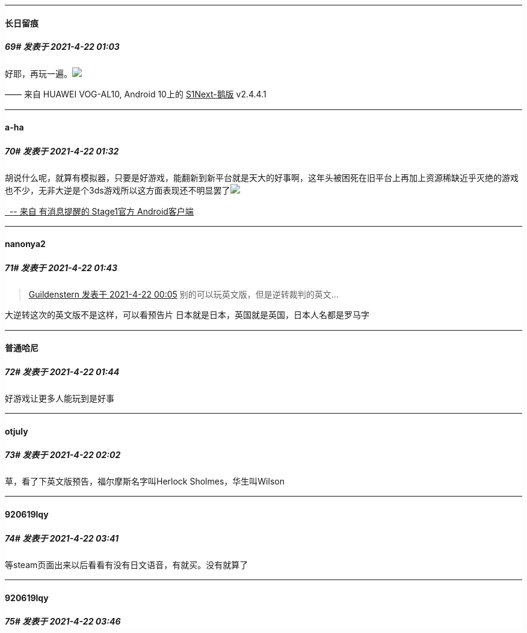 *****

####  长日留痕  
##### 69#       发表于 2021-4-22 01:03

好耶，再玩一遍。<img src="https://static.saraba1st.com/image/smiley/face2017/050.png" referrerpolicy="no-referrer">

—— 来自 HUAWEI VOG-AL10, Android 10上的 [S1Next-鹅版](https://github.com/ykrank/S1-Next/releases) v2.4.4.1

*****

####  a-ha  
##### 70#       发表于 2021-4-22 01:32

胡说什么呢，就算有模拟器，只要是好游戏，能翻新到新平台就是天大的好事啊，这年头被困死在旧平台上再加上资源稀缺近乎灭绝的游戏也不少，无非大逆是个3ds游戏所以这方面表现还不明显罢了<img src="https://static.saraba1st.com/image/smiley/face2017/001.png" referrerpolicy="no-referrer">

[  -- 来自 有消息提醒的 Stage1官方 Android客户端](https://www.coolapk.com/apk/140634)

*****

####  nanonya2  
##### 71#       发表于 2021-4-22 01:43

<blockquote><a href="httphttps://bbs.saraba1st.com/2b/forum.php?mod=redirect&amp;goto=findpost&amp;pid=51017680&amp;ptid=2000319" target="_blank">Guildenstern 发表于 2021-4-22 00:05</a>
 别的可以玩英文版，但是逆转裁判的英文...</blockquote>
大逆转这次的英文版不是这样，可以看预告片
日本就是日本，英国就是英国，日本人名都是罗马字

*****

####  普通哈尼  
##### 72#       发表于 2021-4-22 01:44

好游戏让更多人能玩到是好事

*****

####  otjuly  
##### 73#       发表于 2021-4-22 02:02

草，看了下英文版预告，福尔摩斯名字叫Herlock Sholmes，华生叫Wilson

*****

####  920619lqy  
##### 74#       发表于 2021-4-22 03:41

等steam页面出来以后看看有没有日文语音，有就买。没有就算了

*****

####  920619lqy  
##### 75#       发表于 2021-4-22 03:46
